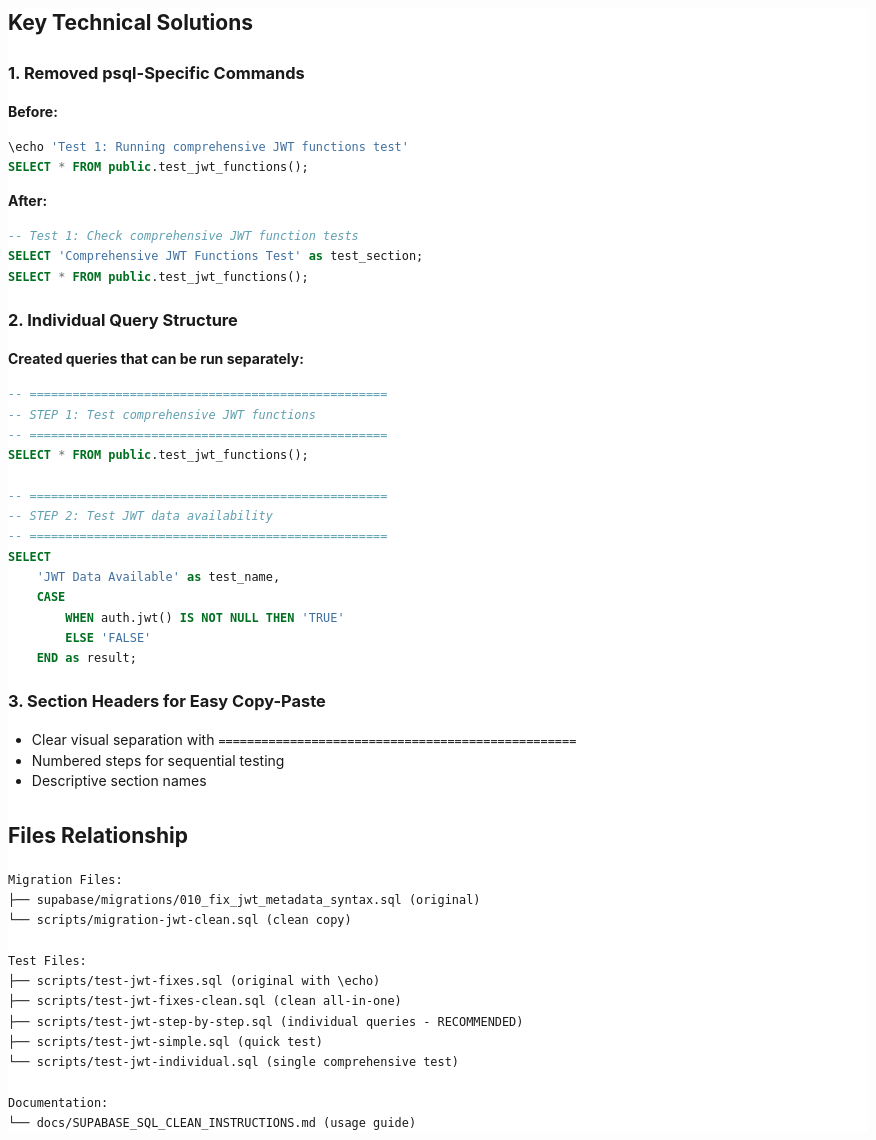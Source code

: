 ## Key Technical Solutions

### 1. Removed psql-Specific Commands
**Before:**
```sql
\echo 'Test 1: Running comprehensive JWT functions test'
SELECT * FROM public.test_jwt_functions();
```

**After:**
```sql
-- Test 1: Check comprehensive JWT function tests
SELECT 'Comprehensive JWT Functions Test' as test_section;
SELECT * FROM public.test_jwt_functions();
```

### 2. Individual Query Structure
**Created queries that can be run separately:**
```sql
-- ==================================================
-- STEP 1: Test comprehensive JWT functions
-- ==================================================
SELECT * FROM public.test_jwt_functions();

-- ==================================================
-- STEP 2: Test JWT data availability
-- ==================================================
SELECT 
    'JWT Data Available' as test_name,
    CASE 
        WHEN auth.jwt() IS NOT NULL THEN 'TRUE'
        ELSE 'FALSE'
    END as result;
```

### 3. Section Headers for Easy Copy-Paste
- Clear visual separation with `==================================================`
- Numbered steps for sequential testing
- Descriptive section names

## Files Relationship

```
Migration Files:
├── supabase/migrations/010_fix_jwt_metadata_syntax.sql (original)
└── scripts/migration-jwt-clean.sql (clean copy)

Test Files:
├── scripts/test-jwt-fixes.sql (original with \echo)
├── scripts/test-jwt-fixes-clean.sql (clean all-in-one)
├── scripts/test-jwt-step-by-step.sql (individual queries - RECOMMENDED)
├── scripts/test-jwt-simple.sql (quick test)
└── scripts/test-jwt-individual.sql (single comprehensive test)

Documentation:
└── docs/SUPABASE_SQL_CLEAN_INSTRUCTIONS.md (usage guide)
```
